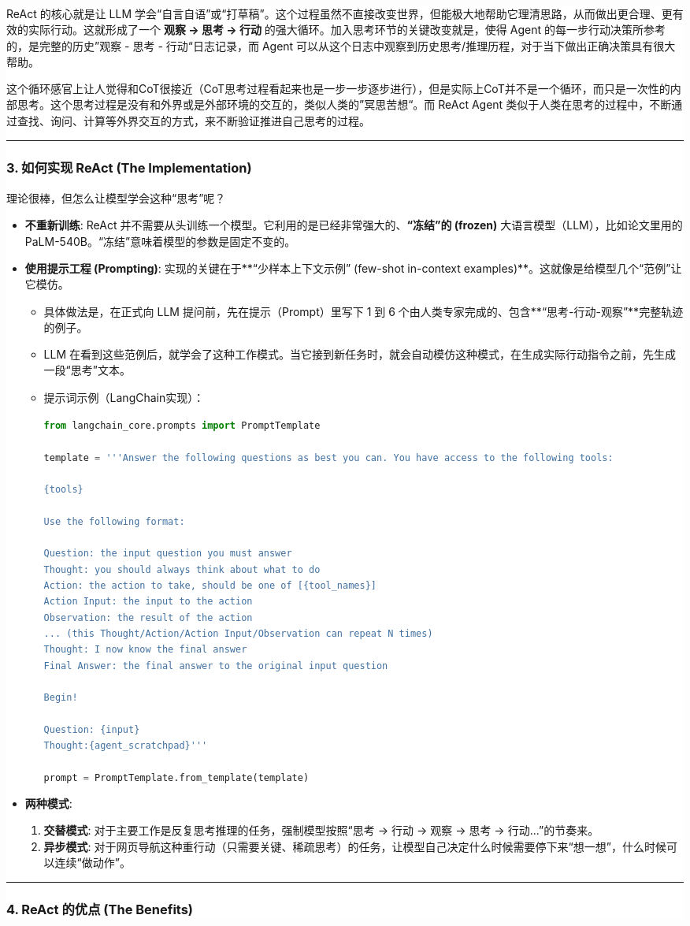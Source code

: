 ReAct 的核心就是让 LLM 学会“自言自语”或“打草稿”。这个过程虽然不直接改变世界，但能极大地帮助它理清思路，从而做出更合理、更有效的实际行动。这就形成了一个 **观察 -> 思考 -> 行动** 的强大循环。加入思考环节的关键改变就是，使得 Agent 的每一步行动决策所参考的，是完整的历史”观察 - 思考 - 行动“日志记录，而 Agent 可以从这个日志中观察到历史思考/推理历程，对于当下做出正确决策具有很大帮助。

这个循环感官上让人觉得和CoT很接近（CoT思考过程看起来也是一步一步逐步进行），但是实际上CoT并不是一个循环，而只是一次性的内部思考。这个思考过程是没有和外界或是外部环境的交互的，类似人类的”冥思苦想“。而 ReAct Agent 类似于人类在思考的过程中，不断通过查找、询问、计算等外界交互的方式，来不断验证推进自己思考的过程。

------

### 3. 如何实现 ReAct (The Implementation)

理论很棒，但怎么让模型学会这种“思考”呢？

- **不重新训练**: ReAct 并不需要从头训练一个模型。它利用的是已经非常强大的、**“冻结”的 (frozen)** 大语言模型（LLM），比如论文里用的 PaLM-540B。“冻结”意味着模型的参数是固定不变的。

- **使用提示工程 (Prompting)**: 实现的关键在于**“少样本上下文示例” (few-shot in-context examples)**。这就像是给模型几个“范例”让它模仿。
  
  - 具体做法是，在正式向 LLM 提问前，先在提示（Prompt）里写下 1 到 6 个由人类专家完成的、包含**“思考-行动-观察”**完整轨迹的例子。
  
  - LLM 在看到这些范例后，就学会了这种工作模式。当它接到新任务时，就会自动模仿这种模式，在生成实际行动指令之前，先生成一段“思考”文本。
  
  - 提示词示例（LangChain实现）：
  
    ```python
    from langchain_core.prompts import PromptTemplate
    
    template = '''Answer the following questions as best you can. You have access to the following tools:
    
    {tools}
    
    Use the following format:
    
    Question: the input question you must answer
    Thought: you should always think about what to do
    Action: the action to take, should be one of [{tool_names}]
    Action Input: the input to the action
    Observation: the result of the action
    ... (this Thought/Action/Action Input/Observation can repeat N times)
    Thought: I now know the final answer
    Final Answer: the final answer to the original input question
    
    Begin!
    
    Question: {input}
    Thought:{agent_scratchpad}'''
    
    prompt = PromptTemplate.from_template(template)
    ```
  
- **两种模式**:
  
  1. **交替模式**: 对于主要工作是反复思考推理的任务，强制模型按照“思考 -> 行动 -> 观察 -> 思考 -> 行动...”的节奏来。
  2. **异步模式**: 对于网页导航这种重行动（只需要关键、稀疏思考）的任务，让模型自己决定什么时候需要停下来“想一想”，什么时候可以连续“做动作”。

------

###  4. ReAct 的优点 (The Benefits)
